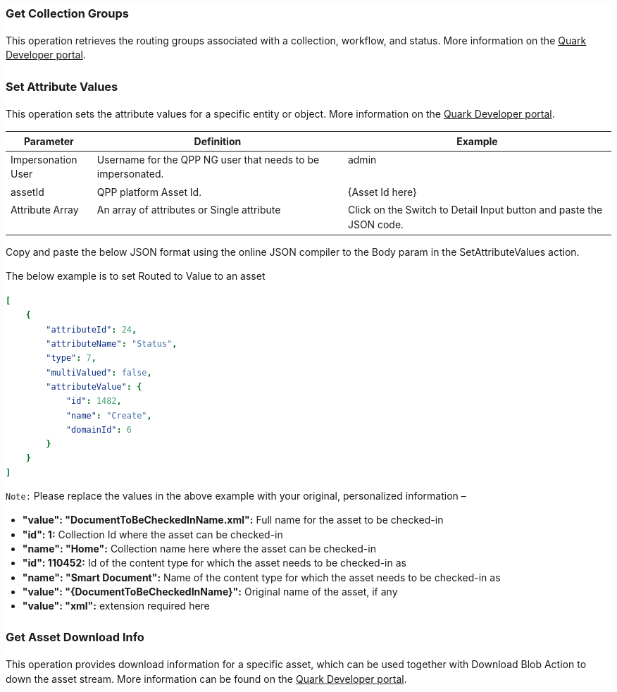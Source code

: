 ### Get Collection Groups
This operation retrieves the routing groups associated with a collection, workflow, and status. More information on the [Quark Developer portal](https://qppngsdk-rel3x.app.quark.com/Documentation/platformServices/restapi/api.html#Quark_application_API_3_0_0_SNAPSHOT_getCollectionGroups).


### Set Attribute Values
This operation sets the attribute values for a specific entity or object. More information on the [Quark Developer portal](https://qppngsdk-rel3x.app.quark.com/Documentation/platformServices/restapi/api.html#Quark_application_API_3_0_0_SNAPSHOT_setAttributeValues).

| Parameter          | Definition                                                     | Example                                                         	   |
|--------------------|---------------------------------------------------------------|---------------------------------------------------------------------|
| Impersonation User | Username for the QPP NG user that needs to be impersonated.	 | admin                                                        	   |
| assetId            | QPP platform Asset Id.                                        | {Asset Id here}                                              	   |
| Attribute Array    | An array of attributes or Single attribute                    | Click on the Switch to Detail Input button and paste the JSON code. |

Copy and paste the below JSON format using the online JSON compiler to the Body param in the SetAttributeValues action. 

The below example is to set Routed to Value to an asset
```yaml
[
    {
        "attributeId": 24,
        "attributeName": "Status",
        "type": 7,
        "multiValued": false,
        "attributeValue": {
            "id": 1482,
            "name": "Create",
            "domainId": 6
        }
    }
]
```

`Note:` Please replace the values in the above example with your original, personalized information –
 - **"value": "DocumentToBeCheckedInName.xml":** Full name for the asset to be checked-in
 - **"id": 1:** Collection Id where the asset can be checked-in
 - **"name": "Home":** Collection name here where the asset can be checked-in
 - **"id": 110452:** Id of the content type for which the asset needs to be checked-in as
 - **"name": "Smart Document":** Name of the content type for which the asset needs to be checked-in as
 - **"value": "{DocumentToBeCheckedInName}":** Original name of the asset, if any
 - **"value": "xml":** extension required here 

### Get Asset Download Info
This operation provides download information for a specific asset, which can be used together with Download Blob Action to down the asset stream. More information can be found on the [Quark Developer portal](https://qppngsdk-rel3x.app.quark.com/Documentation/platformServices/restapi/api.html#Quark_application_API_3_0_0_SNAPSHOT_getAssetDownloadInfo).
